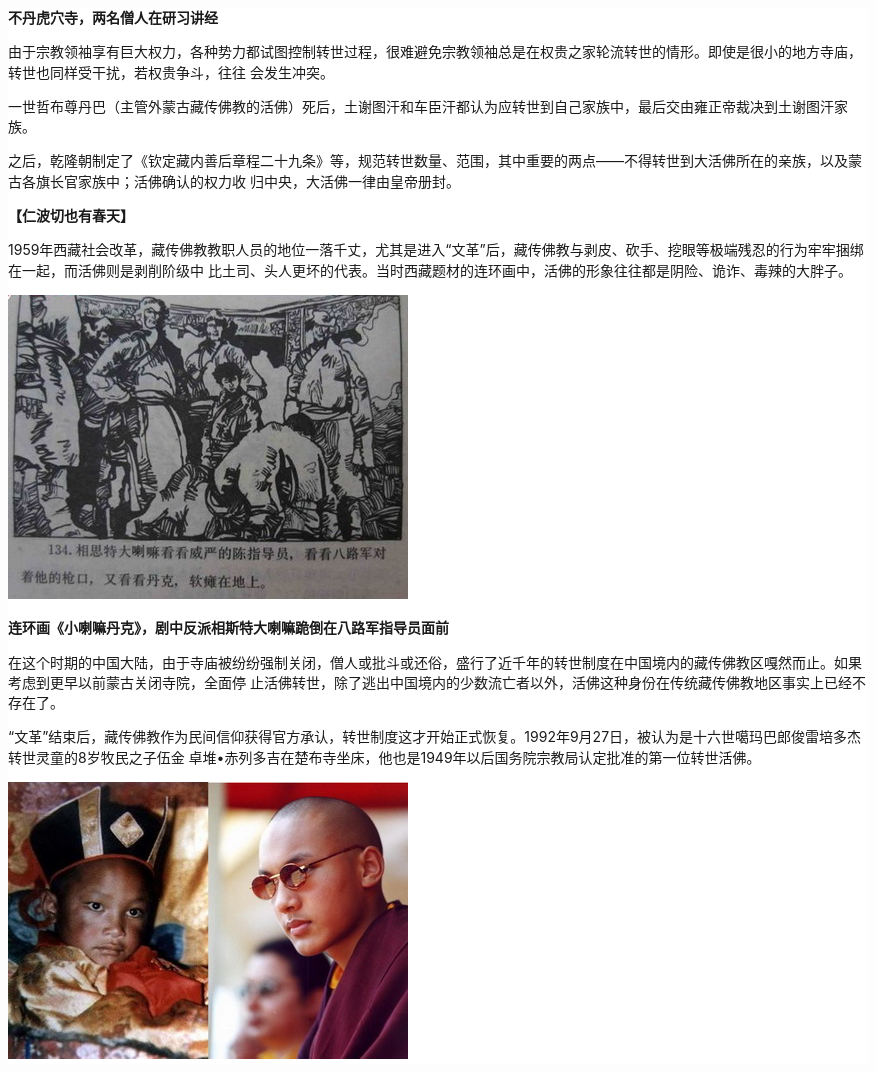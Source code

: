 **不丹虎穴寺，两名僧人在研习讲经**

  

由于宗教领袖享有巨大权力，各种势力都试图控制转世过程，很难避免宗教领袖总是在权贵之家轮流转世的情形。即使是很小的地方寺庙，转世也同样受干扰，若权贵争斗，往往
会发生冲突。

  

一世哲布尊丹巴（主管外蒙古藏传佛教的活佛）死后，土谢图汗和车臣汗都认为应转世到自己家族中，最后交由雍正帝裁决到土谢图汗家族。

  

之后，乾隆朝制定了《钦定藏内善后章程二十九条》等，规范转世数量、范围，其中重要的两点——不得转世到大活佛所在的亲族，以及蒙古各旗长官家族中；活佛确认的权力收
归中央，大活佛一律由皇帝册封。

  

**【仁波切也有春天】**

1959年西藏社会改革，藏传佛教教职人员的地位一落千丈，尤其是进入“文革”后，藏传佛教与剥皮、砍手、挖眼等极端残忍的行为牢牢捆绑在一起，而活佛则是剥削阶级中
比土司、头人更坏的代表。当时西藏题材的连环画中，活佛的形象往往都是阴险、诡诈、毒辣的大胖子。

![](_resources/怎样成为一个活佛|大象公会image5.jpg)

**连环画《小喇嘛丹克》，剧中反派相斯特大喇嘛跪倒在八路军指导员面前**

  

在这个时期的中国大陆，由于寺庙被纷纷强制关闭，僧人或批斗或还俗，盛行了近千年的转世制度在中国境内的藏传佛教区嘎然而止。如果考虑到更早以前蒙古关闭寺院，全面停
止活佛转世，除了逃出中国境内的少数流亡者以外，活佛这种身份在传统藏传佛教地区事实上已经不存在了。

  

“文革”结束后，藏传佛教作为民间信仰获得官方承认，转世制度这才开始正式恢复。1992年9月27日，被认为是十六世噶玛巴郎俊雷培多杰转世灵童的8岁牧民之子伍金
卓堆•赤列多吉在楚布寺坐床，他也是1949年以后国务院宗教局认定批准的第一位转世活佛。

![](_resources/怎样成为一个活佛|大象公会image6.jpg)
